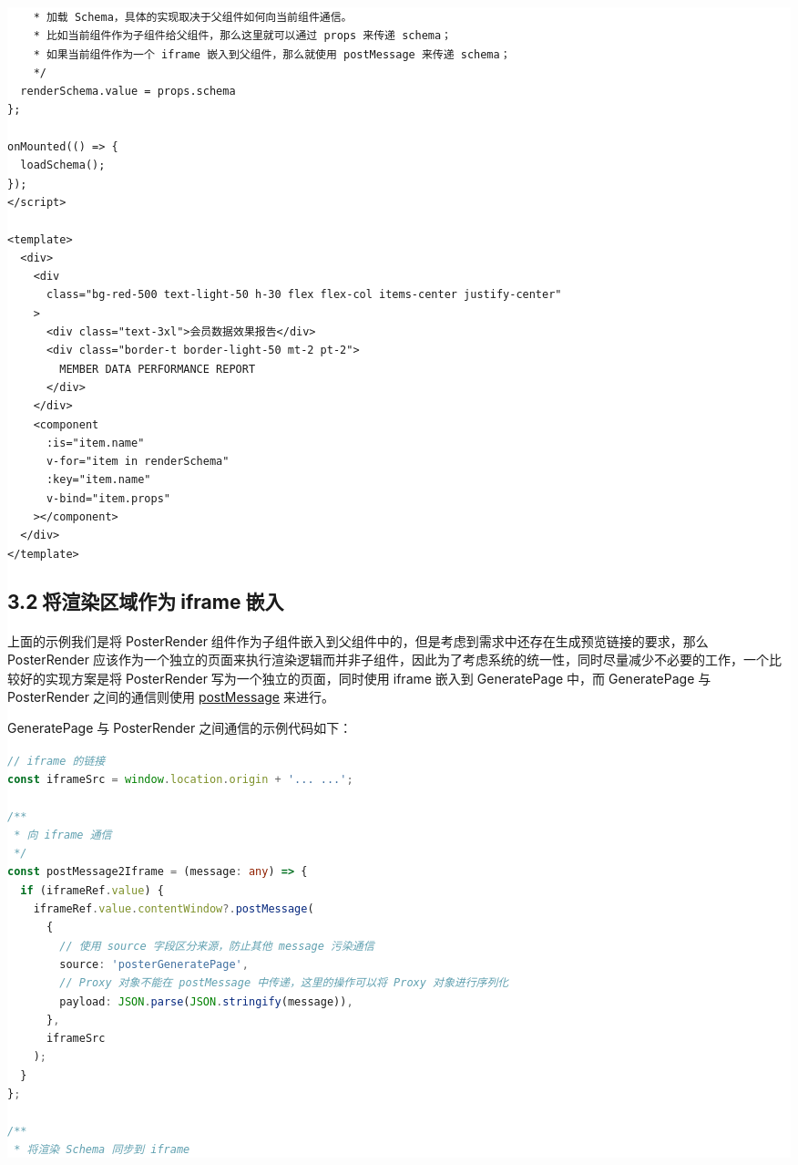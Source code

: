 ```vue
    * 加载 Schema，具体的实现取决于父组件如何向当前组件通信。
    * 比如当前组件作为子组件给父组件，那么这里就可以通过 props 来传递 schema；
    * 如果当前组件作为一个 iframe 嵌入到父组件，那么就使用 postMessage 来传递 schema；
    */
  renderSchema.value = props.schema
};

onMounted(() => {
  loadSchema();
});
</script>

<template>
  <div>
    <div
      class="bg-red-500 text-light-50 h-30 flex flex-col items-center justify-center"
    >
      <div class="text-3xl">会员数据效果报告</div>
      <div class="border-t border-light-50 mt-2 pt-2">
        MEMBER DATA PERFORMANCE REPORT
      </div>
    </div>
    <component
      :is="item.name"
      v-for="item in renderSchema"
      :key="item.name"
      v-bind="item.props"
    ></component>
  </div>
</template>
```

## 3.2 将渲染区域作为 iframe 嵌入

上面的示例我们是将 PosterRender 组件作为子组件嵌入到父组件中的，但是考虑到需求中还存在生成预览链接的要求，那么 PosterRender 应该作为一个独立的页面来执行渲染逻辑而并非子组件，因此为了考虑系统的统一性，同时尽量减少不必要的工作，一个比较好的实现方案是将 PosterRender 写为一个独立的页面，同时使用 iframe 嵌入到 GeneratePage 中，而 GeneratePage 与 PosterRender 之间的通信则使用 [postMessage](https://developer.mozilla.org/en-US/docs/Web/API/Window/postMessage) 来进行。

GeneratePage 与 PosterRender 之间通信的示例代码如下：

```ts
// iframe 的链接
const iframeSrc = window.location.origin + '... ...';

/**
 * 向 iframe 通信
 */
const postMessage2Iframe = (message: any) => {
  if (iframeRef.value) {
    iframeRef.value.contentWindow?.postMessage(
      {
        // 使用 source 字段区分来源，防止其他 message 污染通信
        source: 'posterGeneratePage',
        // Proxy 对象不能在 postMessage 中传递，这里的操作可以将 Proxy 对象进行序列化
        payload: JSON.parse(JSON.stringify(message)),
      },
      iframeSrc
    );
  }
};

/**
 * 将渲染 Schema 同步到 iframe
```